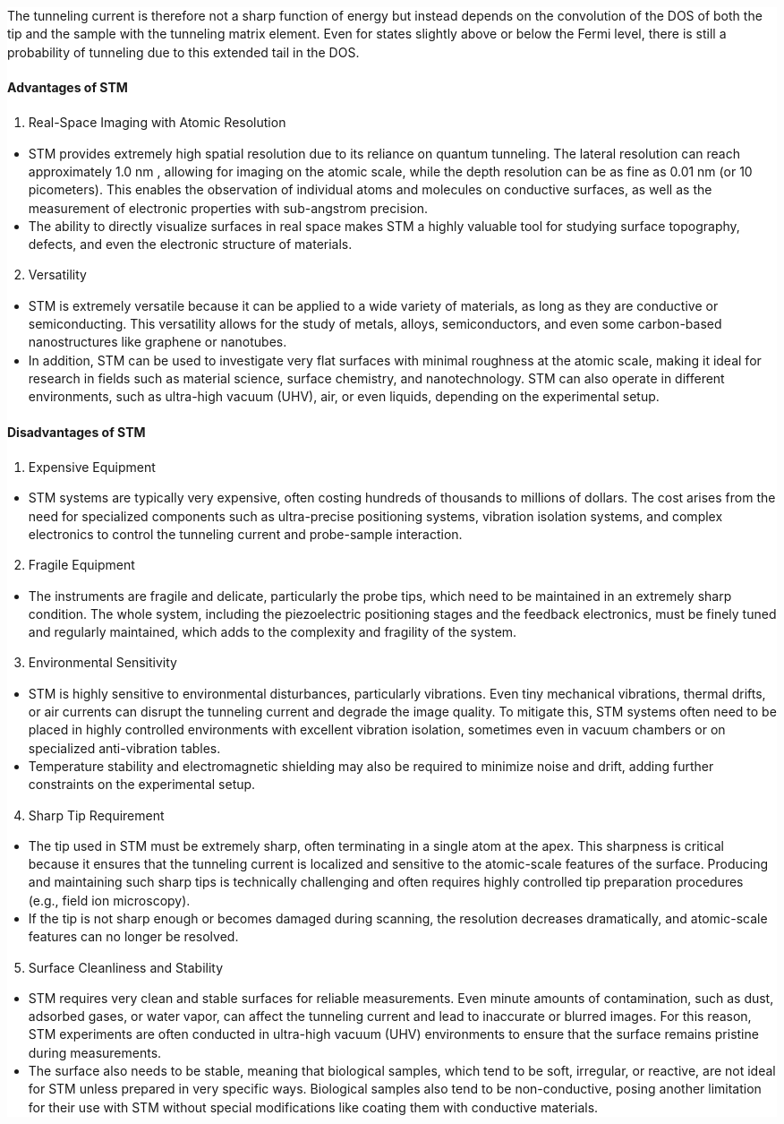 The tunneling current is therefore not a sharp function of energy but instead depends on the convolution of the DOS of both the tip and the sample with the tunneling matrix element. Even for states slightly above or below the Fermi level, there is still a probability of tunneling due to this extended tail in the DOS.




#### Advantages of STM
1. Real-Space Imaging with Atomic Resolution
- STM provides extremely high spatial resolution due to its reliance on quantum tunneling. The lateral resolution can reach approximately 1.0 nm , allowing for imaging on the atomic scale, while the depth resolution can be as fine as 0.01 nm (or 10 picometers). This enables the observation of individual atoms and molecules on conductive surfaces, as well as the measurement of electronic properties with sub-angstrom precision.
- The ability to directly visualize surfaces in real space makes STM a highly valuable tool for studying surface topography, defects, and even the electronic structure of materials.
2. Versatility
- STM is extremely versatile because it can be applied to a wide variety of materials, as long as they are conductive or semiconducting. This versatility allows for the study of metals, alloys, semiconductors, and even some carbon-based nanostructures like graphene or nanotubes.
- In addition, STM can be used to investigate very flat surfaces with minimal roughness at the atomic scale, making it ideal for research in fields such as material science, surface chemistry, and nanotechnology. STM can also operate in different environments, such as ultra-high vacuum (UHV), air, or even liquids, depending on the experimental setup.


#### Disadvantages of STM
1. Expensive Equipment
- STM systems are typically very expensive, often costing hundreds of thousands to millions of dollars. The cost arises from the need for specialized components such as ultra-precise positioning systems, vibration isolation systems, and complex electronics to control the tunneling current and probe-sample interaction.
2. Fragile Equipment
- The instruments are fragile and delicate, particularly the probe tips, which need to be maintained in an extremely sharp condition. The whole system, including the piezoelectric positioning stages and the feedback electronics, must be finely tuned and regularly maintained, which adds to the complexity and fragility of the system.
3. Environmental Sensitivity
- STM is highly sensitive to environmental disturbances, particularly vibrations. Even tiny mechanical vibrations, thermal drifts, or air currents can disrupt the tunneling current and degrade the image quality. To mitigate this, STM systems often need to be placed in highly controlled environments with excellent vibration isolation, sometimes even in vacuum chambers or on specialized anti-vibration tables.
- Temperature stability and electromagnetic shielding may also be required to minimize noise and drift, adding further constraints on the experimental setup.
4. Sharp Tip Requirement
- The tip used in STM must be extremely sharp, often terminating in a single atom at the apex. This sharpness is critical because it ensures that the tunneling current is localized and sensitive to the atomic-scale features of the surface. Producing and maintaining such sharp tips is technically challenging and often requires highly controlled tip preparation procedures (e.g., field ion microscopy).
- If the tip is not sharp enough or becomes damaged during scanning, the resolution decreases dramatically, and atomic-scale features can no longer be resolved.
5. Surface Cleanliness and Stability
- STM requires very clean and stable surfaces for reliable measurements. Even minute amounts of contamination, such as dust, adsorbed gases, or water vapor, can affect the tunneling current and lead to inaccurate or blurred images. For this reason, STM experiments are often conducted in ultra-high vacuum (UHV) environments to ensure that the surface remains pristine during measurements.
- The surface also needs to be stable, meaning that biological samples, which tend to be soft, irregular, or reactive, are not ideal for STM unless prepared in very specific ways. Biological samples also tend to be non-conductive, posing another limitation for their use with STM without special modifications like coating them with conductive materials.
